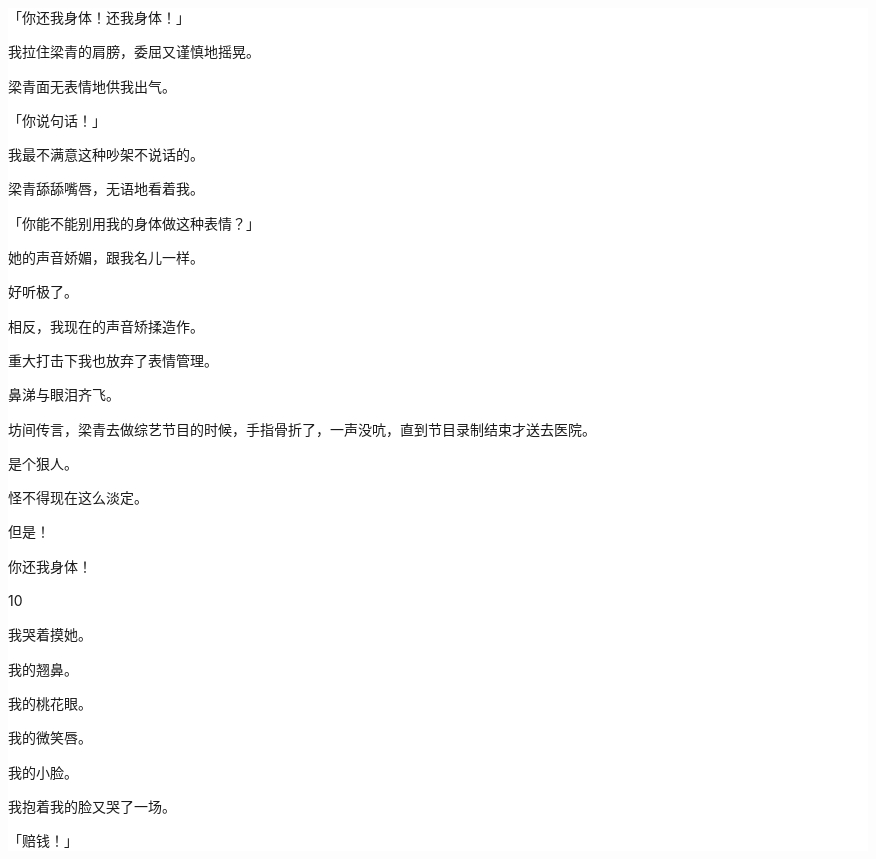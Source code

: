 「你还我身体！还我身体！」


我拉住梁青的肩膀，委屈又谨慎地摇晃。


梁青面无表情地供我出气。


「你说句话！」


我最不满意这种吵架不说话的。


梁青舔舔嘴唇，无语地看着我。


「你能不能别用我的身体做这种表情？」


她的声音娇媚，跟我名儿一样。


好听极了。


相反，我现在的声音矫揉造作。


重大打击下我也放弃了表情管理。


鼻涕与眼泪齐飞。


坊间传言，梁青去做综艺节目的时候，手指骨折了，一声没吭，直到节目录制结束才送去医院。


是个狠人。


怪不得现在这么淡定。


但是！


你还我身体！


10


我哭着摸她。


我的翘鼻。


我的桃花眼。


我的微笑唇。


我的小脸。


我抱着我的脸又哭了一场。


「赔钱！」
